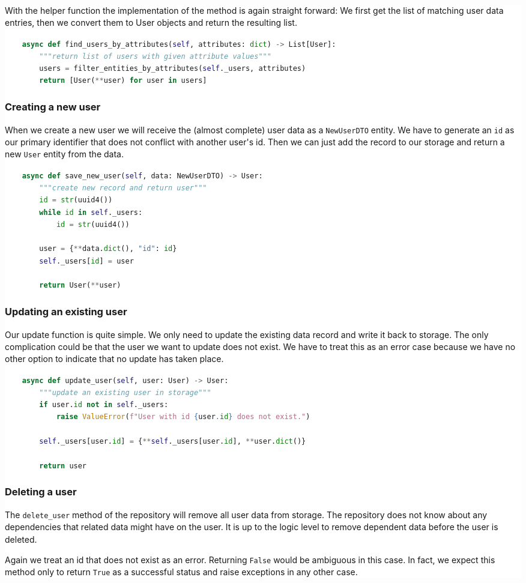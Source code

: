 With the helper function the implementation of the method is again straight forward: We first get the list of matching user data entries, then we convert them to User objects and return the resulting list.

```python
    async def find_users_by_attributes(self, attributes: dict) -> List[User]:
        """return list of users with given attribute values"""
        users = filter_entities_by_attributes(self._users, attributes)
        return [User(**user) for user in users]
```

### Creating a new user

When we create a new user we will receive the (almost complete) user data as a `NewUserDTO` entity. We have to generate an `id` as our primary identifier that does not conflict with another user's id. Then we can just add the record to our storage and return a new `User` entity from the data.

```python
    async def save_new_user(self, data: NewUserDTO) -> User:
        """create new record and return user"""
        id = str(uuid4())
        while id in self._users:
            id = str(uuid4())

        user = {**data.dict(), "id": id}
        self._users[id] = user

        return User(**user)
```

### Updating an existing user

Our update function is quite simple. We only need to update the existing data record and write it back to storage. The only complication could be that the user we want to update does not exist. We have to treat this as an error case because we have no other option to indicate that no update has taken place.

```python
    async def update_user(self, user: User) -> User:
        """update an existing user in storage"""
        if user.id not in self._users:
            raise ValueError(f"User with id {user.id} does not exist.")

        self._users[user.id] = {**self._users[user.id], **user.dict()}

        return user
```

### Deleting a user

The `delete_user` method of the repository will remove all user data from storage. The repository does not know about any dependencies that related data might have on the user. It is up to the logic level to remove dependent data before the user is deleted.

Again we treat an id that does not exist as an error. Returning `False` would be ambiguous in this case. In fact, we expect this method only to return `True` as a successful status and raise exceptions in any other case.
